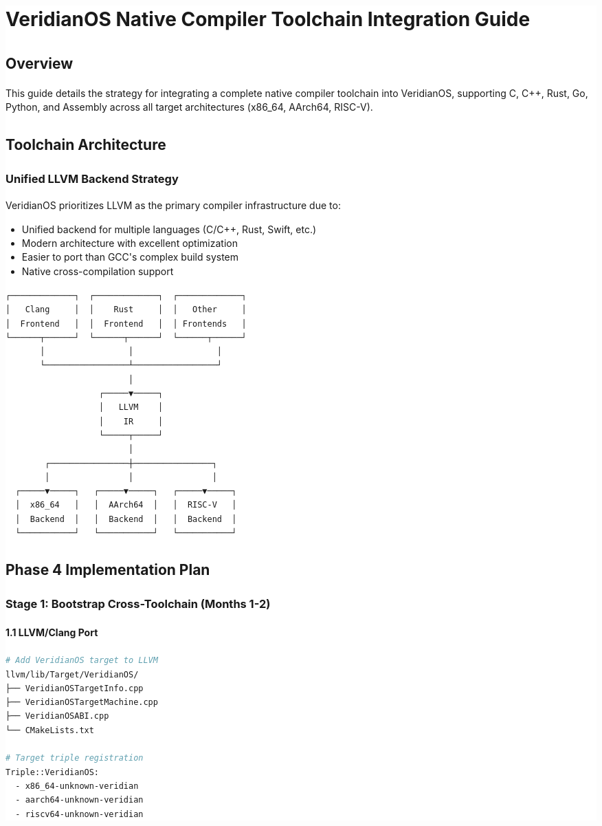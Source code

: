 # VeridianOS Native Compiler Toolchain Integration Guide

## Overview

This guide details the strategy for integrating a complete native compiler toolchain into VeridianOS, supporting C, C++, Rust, Go, Python, and Assembly across all target architectures (x86_64, AArch64, RISC-V).

## Toolchain Architecture

### Unified LLVM Backend Strategy

VeridianOS prioritizes LLVM as the primary compiler infrastructure due to:
- Unified backend for multiple languages (C/C++, Rust, Swift, etc.)
- Modern architecture with excellent optimization
- Easier to port than GCC's complex build system
- Native cross-compilation support

```
┌─────────────┐  ┌─────────────┐  ┌─────────────┐
│   Clang     │  │    Rust     │  │   Other     │
│  Frontend   │  │  Frontend   │  │ Frontends   │
└──────┬──────┘  └──────┬──────┘  └──────┬──────┘
       │                 │                 │
       └─────────────────┴─────────────────┘
                         │
                   ┌─────▼─────┐
                   │   LLVM    │
                   │    IR     │
                   └─────┬─────┘
                         │
        ┌────────────────┼────────────────┐
        │                │                │
  ┌─────▼─────┐   ┌─────▼─────┐   ┌─────▼─────┐
  │  x86_64   │   │  AArch64  │   │  RISC-V   │
  │  Backend  │   │  Backend  │   │  Backend  │
  └───────────┘   └───────────┘   └───────────┘
```

## Phase 4 Implementation Plan

### Stage 1: Bootstrap Cross-Toolchain (Months 1-2)

#### 1.1 LLVM/Clang Port

```bash
# Add VeridianOS target to LLVM
llvm/lib/Target/VeridianOS/
├── VeridianOSTargetInfo.cpp
├── VeridianOSTargetMachine.cpp
├── VeridianOSABI.cpp
└── CMakeLists.txt

# Target triple registration
Triple::VeridianOS:
  - x86_64-unknown-veridian
  - aarch64-unknown-veridian
  - riscv64-unknown-veridian
```
